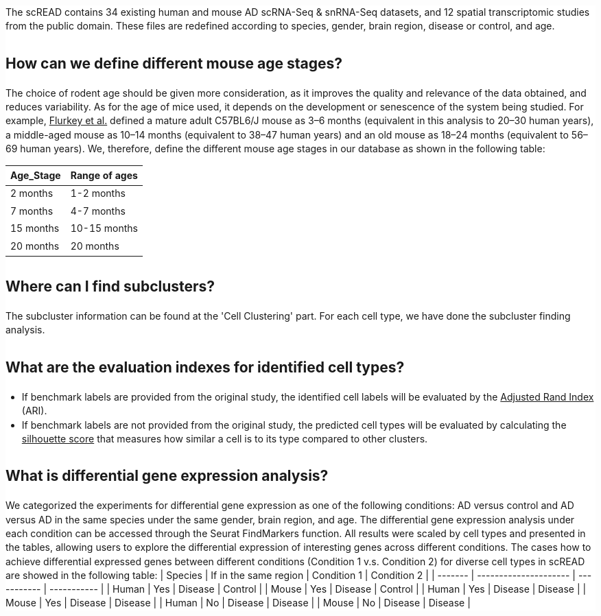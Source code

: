The scREAD contains 34 existing human and mouse AD scRNA-Seq & snRNA-Seq datasets, and 12 spatial transcriptomic studies  from the public domain. These files are redefined according to species, gender, brain region, disease or control, and age. 
## How can we define different mouse age stages?

The choice of rodent age should be given more consideration, as it improves the quality and relevance of the data obtained, and reduces variability. As for the age of mice used, it depends on the development or senescence of the system being studied. For example, [Flurkey et al.](https://www.elsevier.com/books/the-mouse-in-biomedical-research/fox/978-0-12-369457-7) defined a mature adult C57BL6/J mouse as 3–6 months (equivalent in this analysis to 20–30 human years), a middle-aged mouse as 10–14 months (equivalent to 38–47 human years) and an old mouse as 18–24 months (equivalent to 56–69 human years). We, therefore, define the different mouse age stages in our database as shown in the following table:

| Age_Stage | Range of ages |
| --------- | ------------- |
| 2 months  | 1-2 months    |
| 7 months  | 4-7 months    |
| 15 months | 10-15 months  |
| 20 months | 20 months     |

## Where can I find subclusters?

The subcluster information can be found at the 'Cell Clustering' part. For each cell type, we have done the subcluster finding analysis.

## What are the evaluation indexes for identified cell types?

- If benchmark labels are provided from the original study, the identified cell labels will be evaluated by the [Adjusted Rand Index](https://en.wikipedia.org/wiki/Rand_index) (ARI).
- If benchmark labels are not provided from the original study, the predicted cell types will be evaluated by calculating the [silhouette score](<https://en.wikipedia.org/wiki/Silhouette_(clustering)>) that measures how similar a cell is to its type compared to other clusters.

## What is differential gene expression analysis?

We categorized the experiments for differential gene expression as one of the following conditions: AD versus control and AD versus AD in the same species under the same gender, brain region, and age. The differential gene expression analysis under each condition can be accessed through the Seurat FindMarkers function. All results were scaled by cell types and presented in the tables, allowing users to explore the differential expression of interesting genes across different conditions.
The cases how to achieve differential expressed genes between different conditions (Condition 1 v.s. Condition 2) for diverse cell types in scREAD are showed in the following table:
| Species | If in the same region | Condition 1 | Condition 2 |
| ------- | --------------------- | ----------- | ----------- |
| Human | Yes | Disease | Control |
| Mouse | Yes | Disease | Control |
| Human | Yes | Disease | Disease |
| Mouse | Yes | Disease | Disease |
| Human | No | Disease | Disease |
| Mouse | No | Disease | Disease |
